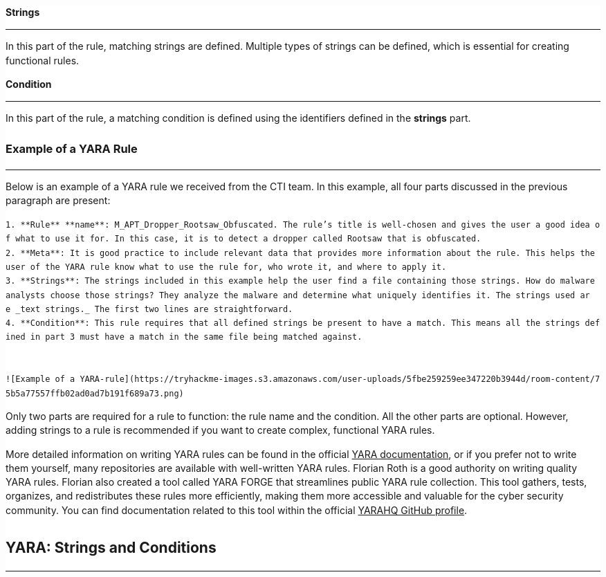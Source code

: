 **Strings**

***

In this part of the rule, matching strings are defined. Multiple types of strings can be defined, which is essential for creating functional rules.

**Condition**

***

In this part of the rule, a matching condition is defined using the identifiers defined in the **strings** part.

### Example of a YARA Rule

***

Below is an example of a YARA rule we received from the CTI team. In this example, all four parts discussed in the previous paragraph are present:

```ad-summary
1. **Rule** **name**: M_APT_Dropper_Rootsaw_Obfuscated. The rule’s title is well-chosen and gives the user a good idea of what to use it for. In this case, it is to detect a dropper called Rootsaw that is obfuscated.
2. **Meta**: It is good practice to include relevant data that provides more information about the rule. This helps the user of the YARA rule know what to use the rule for, who wrote it, and where to apply it.
3. **Strings**: The strings included in this example help the user find a file containing those strings. How do malware analysts choose those strings? They analyze the malware and determine what uniquely identifies it. The strings used are _text strings._ The first two lines are straightforward.
4. **Condition**: This rule requires that all defined strings be present to have a match. This means all the strings defined in part 3 must have a match in the same file being matched against.


![Example of a YARA-rule](https://tryhackme-images.s3.amazonaws.com/user-uploads/5fbe259259ee347220b3944d/room-content/75b5a77557ffb02ad0ad7b191f689a73.png)
```

Only two parts are required for a rule to function: the rule name and the condition. All the other parts are optional. However, adding strings to a rule is recommended if you want to create complex, functional YARA rules.

More detailed information on writing YARA rules can be found in the official [YARA documentation](https://yara.readthedocs.io/en/stable/writingrules.html), or if you prefer not to write them yourself, many repositories are available with well-written YARA rules. Florian Roth is a good authority on writing quality YARA rules. Florian also created a tool called YARA FORGE that streamlines public YARA rule collection. This tool gathers, tests, organizes, and redistributes these rules more efficiently, making them more accessible and valuable for the cyber security community. You can find documentation related to this tool within the official [YARAHQ GitHub profile](https://github.com/YARAHQ/yara-forge).

## YARA: Strings and Conditions

***
